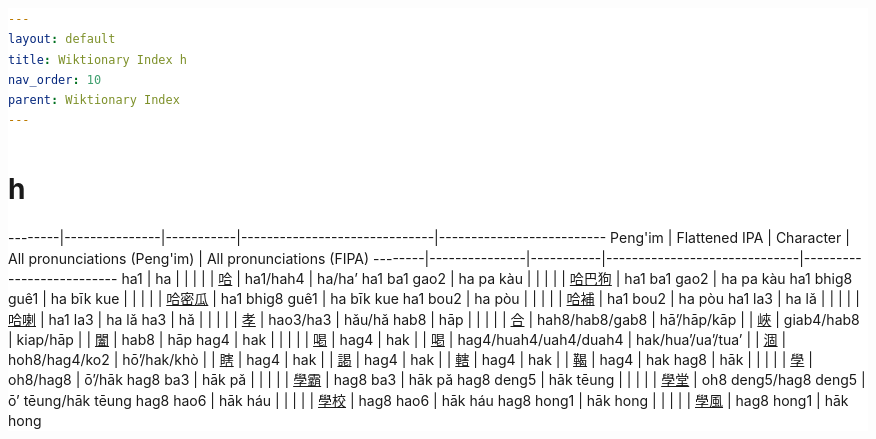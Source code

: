 ```yaml
---
layout: default
title: Wiktionary Index h
nav_order: 10
parent: Wiktionary Index
---
```


# h

--------|---------------|-----------|------------------------------|--------------------------
Peng'im | Flattened IPA | Character | All pronunciations (Peng'im) | All pronunciations (FIPA)
--------|---------------|-----------|------------------------------|--------------------------
ha1 | ha | | |
| | [哈](https://en.wiktionary.org/wiki/哈) | ha1/hah4 | ha/ha’
ha1 ba1 gao2 | ha pa kàu | | |
| | [哈巴狗](https://en.wiktionary.org/wiki/哈巴狗) | ha1 ba1 gao2 | ha pa kàu
ha1 bhig8 guê1 | ha bīk kue | | |
| | [哈密瓜](https://en.wiktionary.org/wiki/哈密瓜) | ha1 bhig8 guê1 | ha bīk kue
ha1 bou2 | ha pòu | | |
| | [哈補](https://en.wiktionary.org/wiki/哈補) | ha1 bou2 | ha pòu
ha1 la3 | ha lǎ | | |
| | [哈喇](https://en.wiktionary.org/wiki/哈喇) | ha1 la3 | ha lǎ
ha3 | hǎ | | |
| | [孝](https://en.wiktionary.org/wiki/孝) | hao3/ha3 | hǎu/hǎ
hab8 | hāp | | |
| | [合](https://en.wiktionary.org/wiki/合) | hah8/hab8/gab8 | hā’/hāp/kāp
| | [峽](https://en.wiktionary.org/wiki/峽) | giab4/hab8 | kiap/hāp
| | [闔](https://en.wiktionary.org/wiki/闔) | hab8 | hāp
hag4 | hak | | |
| | [喝](https://en.wiktionary.org/wiki/喝) | hag4 | hak
| | [喝](https://en.wiktionary.org/wiki/喝) | hag4/huah4/uah4/duah4 | hak/hua’/ua’/tua’
| | [涸](https://en.wiktionary.org/wiki/涸) | hoh8/hag4/ko2 | hō’/hak/khò
| | [瞎](https://en.wiktionary.org/wiki/瞎) | hag4 | hak
| | [謁](https://en.wiktionary.org/wiki/謁) | hag4 | hak
| | [轄](https://en.wiktionary.org/wiki/轄) | hag4 | hak
| | [鞨](https://en.wiktionary.org/wiki/鞨) | hag4 | hak
hag8 | hāk | | |
| | [學](https://en.wiktionary.org/wiki/學) | oh8/hag8 | ō’/hāk
hag8 ba3 | hāk pǎ | | |
| | [學霸](https://en.wiktionary.org/wiki/學霸) | hag8 ba3 | hāk pǎ
hag8 deng5 | hāk tēung | | |
| | [學堂](https://en.wiktionary.org/wiki/學堂) | oh8 deng5/hag8 deng5 | ō’ tēung/hāk tēung
hag8 hao6 | hāk háu | | |
| | [學校](https://en.wiktionary.org/wiki/學校) | hag8 hao6 | hāk háu
hag8 hong1 | hāk hong | | |
| | [學風](https://en.wiktionary.org/wiki/學風) | hag8 hong1 | hāk hong